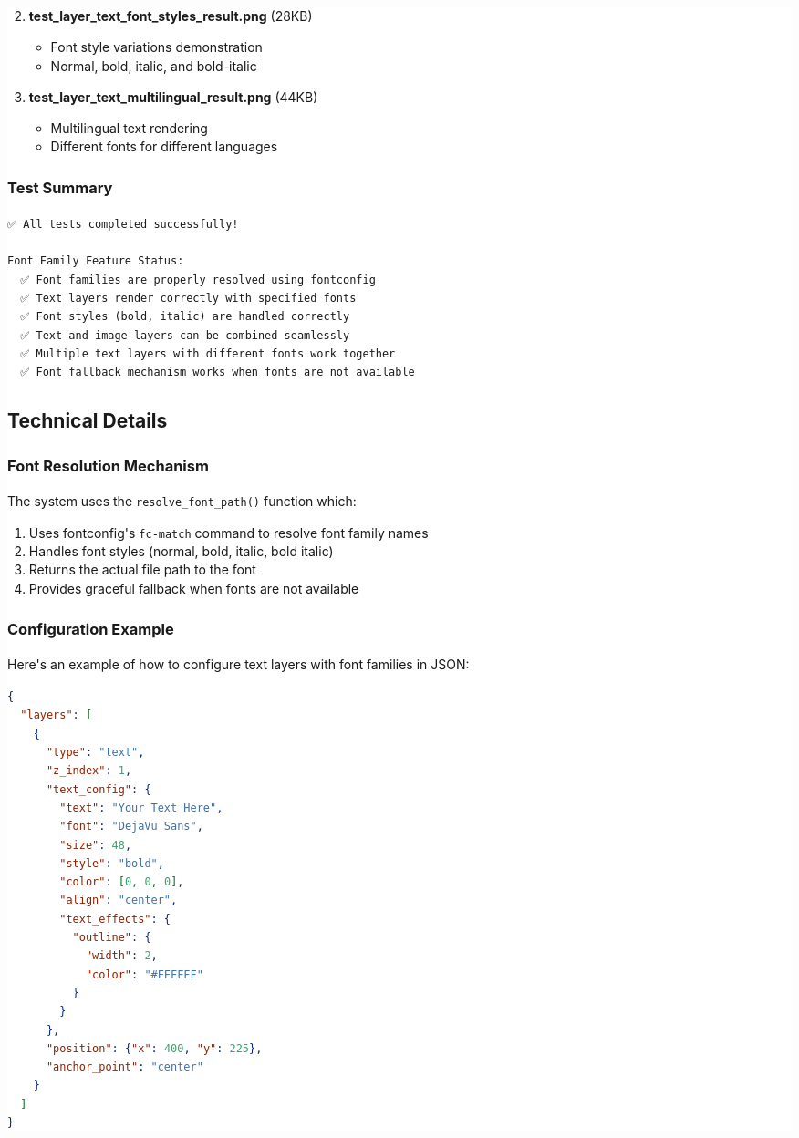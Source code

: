 2. **test_layer_text_font_styles_result.png** (28KB)
   - Font style variations demonstration
   - Normal, bold, italic, and bold-italic
   
3. **test_layer_text_multilingual_result.png** (44KB)
   - Multilingual text rendering
   - Different fonts for different languages

### Test Summary

```
✅ All tests completed successfully!

Font Family Feature Status:
  ✅ Font families are properly resolved using fontconfig
  ✅ Text layers render correctly with specified fonts
  ✅ Font styles (bold, italic) are handled correctly
  ✅ Text and image layers can be combined seamlessly
  ✅ Multiple text layers with different fonts work together
  ✅ Font fallback mechanism works when fonts are not available
```

## Technical Details

### Font Resolution Mechanism

The system uses the `resolve_font_path()` function which:
1. Uses fontconfig's `fc-match` command to resolve font family names
2. Handles font styles (normal, bold, italic, bold italic)
3. Returns the actual file path to the font
4. Provides graceful fallback when fonts are not available

### Configuration Example

Here's an example of how to configure text layers with font families in JSON:

```json
{
  "layers": [
    {
      "type": "text",
      "z_index": 1,
      "text_config": {
        "text": "Your Text Here",
        "font": "DejaVu Sans",
        "size": 48,
        "style": "bold",
        "color": [0, 0, 0],
        "align": "center",
        "text_effects": {
          "outline": {
            "width": 2,
            "color": "#FFFFFF"
          }
        }
      },
      "position": {"x": 400, "y": 225},
      "anchor_point": "center"
    }
  ]
}
```
